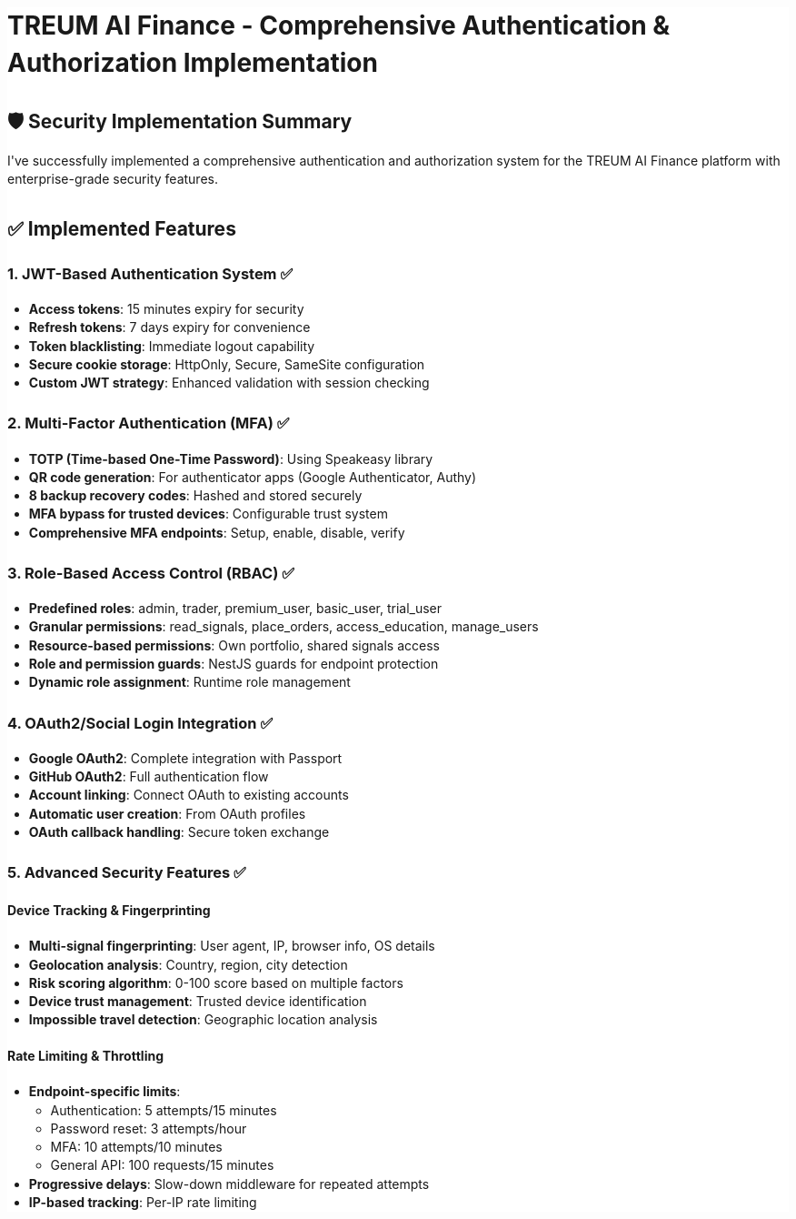 # TREUM AI Finance - Comprehensive Authentication & Authorization Implementation

## 🛡️ Security Implementation Summary

I've successfully implemented a comprehensive authentication and authorization system for the TREUM AI Finance platform with enterprise-grade security features.

## ✅ Implemented Features

### 1. JWT-Based Authentication System ✅
- **Access tokens**: 15 minutes expiry for security
- **Refresh tokens**: 7 days expiry for convenience
- **Token blacklisting**: Immediate logout capability
- **Secure cookie storage**: HttpOnly, Secure, SameSite configuration
- **Custom JWT strategy**: Enhanced validation with session checking

### 2. Multi-Factor Authentication (MFA) ✅
- **TOTP (Time-based One-Time Password)**: Using Speakeasy library
- **QR code generation**: For authenticator apps (Google Authenticator, Authy)
- **8 backup recovery codes**: Hashed and stored securely
- **MFA bypass for trusted devices**: Configurable trust system
- **Comprehensive MFA endpoints**: Setup, enable, disable, verify

### 3. Role-Based Access Control (RBAC) ✅
- **Predefined roles**: admin, trader, premium_user, basic_user, trial_user
- **Granular permissions**: read_signals, place_orders, access_education, manage_users
- **Resource-based permissions**: Own portfolio, shared signals access
- **Role and permission guards**: NestJS guards for endpoint protection
- **Dynamic role assignment**: Runtime role management

### 4. OAuth2/Social Login Integration ✅
- **Google OAuth2**: Complete integration with Passport
- **GitHub OAuth2**: Full authentication flow
- **Account linking**: Connect OAuth to existing accounts
- **Automatic user creation**: From OAuth profiles
- **OAuth callback handling**: Secure token exchange

### 5. Advanced Security Features ✅

#### Device Tracking & Fingerprinting
- **Multi-signal fingerprinting**: User agent, IP, browser info, OS details
- **Geolocation analysis**: Country, region, city detection
- **Risk scoring algorithm**: 0-100 score based on multiple factors
- **Device trust management**: Trusted device identification
- **Impossible travel detection**: Geographic location analysis

#### Rate Limiting & Throttling
- **Endpoint-specific limits**:
  - Authentication: 5 attempts/15 minutes
  - Password reset: 3 attempts/hour
  - MFA: 10 attempts/10 minutes
  - General API: 100 requests/15 minutes
- **Progressive delays**: Slow-down middleware for repeated attempts
- **IP-based tracking**: Per-IP rate limiting
